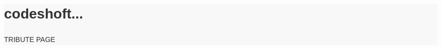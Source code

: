 # codeshoft...
TRIBUTE PAGE
<!DOCTYPE html>
<html lang="en">
<head>
    <meta charset="UTF-8">
    <meta name="viewport" content="width=device-width, initial-scale=1.0">
    <title>Tribute to Someone Special</title>
    <style>
        body {
            font-family: Arial, sans-serif;
            margin: 0;
            padding: 0;
            background-color: #f8f8f8;
            color: #333;
        }

        header {
            background: #333;
            color: #fff;
            text-align: center;
            padding: 20px 0;
        }

        header h1 {
            margin: 0;
            font-size: 2em;
        }

        main {
            max-width: 800px;
            margin: 20px auto;
            padding: 20px;
            background: #fff;
            box-shadow: 0 0 10px rgba(0, 0, 0, 0.1);
            border-radius: 5px;
        }

        main img {
            max-width: 100%;
            border-radius: 8px;
            margin-bottom: 20px;
        }

        p {
            line-height: 1.6;
        }

        footer {
            background: #333;
            color: #fff;
            text-align: center;
            padding: 10px 0;
        }
    </style>
</head>
<body>
